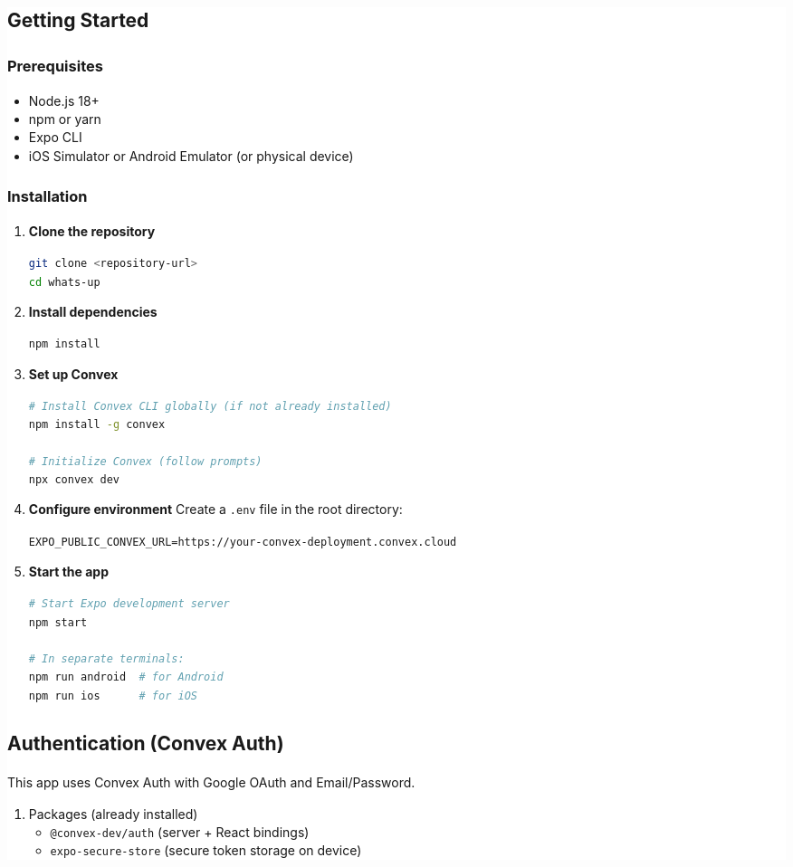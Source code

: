 ## Getting Started

### Prerequisites

- Node.js 18+ 
- npm or yarn
- Expo CLI
- iOS Simulator or Android Emulator (or physical device)

### Installation

1. **Clone the repository**
   ```bash
   git clone <repository-url>
   cd whats-up
   ```

2. **Install dependencies**
   ```bash
   npm install
   ```

3. **Set up Convex**
   ```bash
   # Install Convex CLI globally (if not already installed)
   npm install -g convex

   # Initialize Convex (follow prompts)
   npx convex dev
   ```

4. **Configure environment**
   Create a `.env` file in the root directory:
   ```env
   EXPO_PUBLIC_CONVEX_URL=https://your-convex-deployment.convex.cloud
   ```

5. **Start the app**
   ```bash
   # Start Expo development server
   npm start

   # In separate terminals:
   npm run android  # for Android
   npm run ios      # for iOS
   ```

## Authentication (Convex Auth)

This app uses Convex Auth with Google OAuth and Email/Password.

1) Packages (already installed)
   - `@convex-dev/auth` (server + React bindings)
   - `expo-secure-store` (secure token storage on device)
